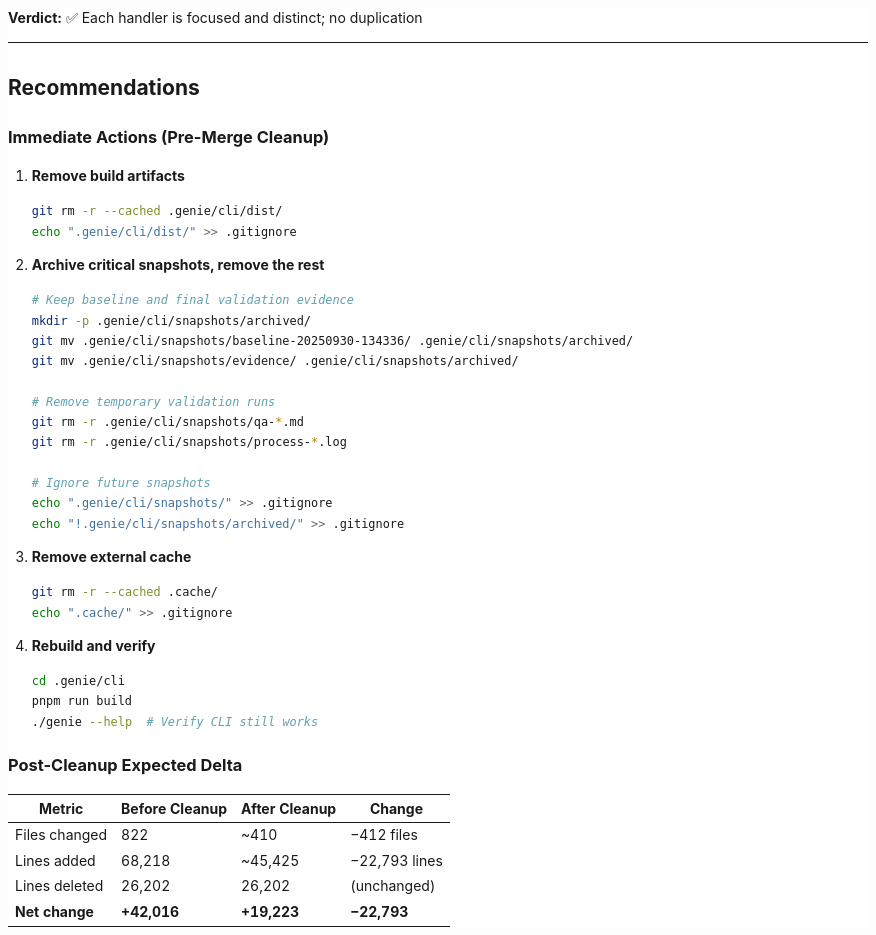 **Verdict:** ✅ Each handler is focused and distinct; no duplication

---

## Recommendations

### Immediate Actions (Pre-Merge Cleanup)

1. **Remove build artifacts**
   ```bash
   git rm -r --cached .genie/cli/dist/
   echo ".genie/cli/dist/" >> .gitignore
   ```

2. **Archive critical snapshots, remove the rest**
   ```bash
   # Keep baseline and final validation evidence
   mkdir -p .genie/cli/snapshots/archived/
   git mv .genie/cli/snapshots/baseline-20250930-134336/ .genie/cli/snapshots/archived/
   git mv .genie/cli/snapshots/evidence/ .genie/cli/snapshots/archived/

   # Remove temporary validation runs
   git rm -r .genie/cli/snapshots/qa-*.md
   git rm -r .genie/cli/snapshots/process-*.log

   # Ignore future snapshots
   echo ".genie/cli/snapshots/" >> .gitignore
   echo "!.genie/cli/snapshots/archived/" >> .gitignore
   ```

3. **Remove external cache**
   ```bash
   git rm -r --cached .cache/
   echo ".cache/" >> .gitignore
   ```

4. **Rebuild and verify**
   ```bash
   cd .genie/cli
   pnpm run build
   ./genie --help  # Verify CLI still works
   ```

### Post-Cleanup Expected Delta

| Metric | Before Cleanup | After Cleanup | Change |
|--------|----------------|---------------|--------|
| Files changed | 822 | ~410 | −412 files |
| Lines added | 68,218 | ~45,425 | −22,793 lines |
| Lines deleted | 26,202 | 26,202 | (unchanged) |
| **Net change** | **+42,016** | **+19,223** | **−22,793** |
